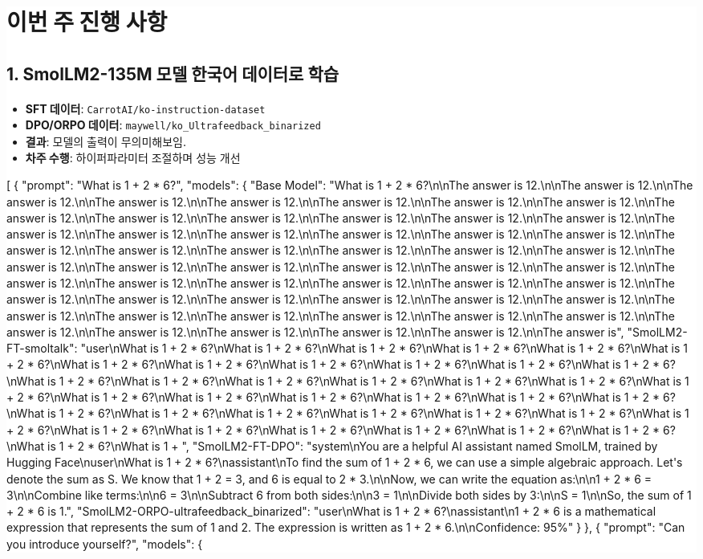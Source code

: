 # 이번 주 진행 사항

## 1. SmolLM2-135M 모델 한국어 데이터로 학습
- **SFT 데이터**: `CarrotAI/ko-instruction-dataset`
- **DPO/ORPO 데이터**: `maywell/ko_Ultrafeedback_binarized`
- **결과**: 모델의 출력이 무의미해보임.
- **차주 수행**: 하이퍼파라미터 조절하며 성능 개선

[
    {
        "prompt": "What is 1 + 2 * 6?",
        "models": {
            "Base Model": "What is 1 + 2 * 6?\n\nThe answer is 12.\n\nThe answer is 12.\n\nThe answer is 12.\n\nThe answer is 12.\n\nThe answer is 12.\n\nThe answer is 12.\n\nThe answer is 12.\n\nThe answer is 12.\n\nThe answer is 12.\n\nThe answer is 12.\n\nThe answer is 12.\n\nThe answer is 12.\n\nThe answer is 12.\n\nThe answer is 12.\n\nThe answer is 12.\n\nThe answer is 12.\n\nThe answer is 12.\n\nThe answer is 12.\n\nThe answer is 12.\n\nThe answer is 12.\n\nThe answer is 12.\n\nThe answer is 12.\n\nThe answer is 12.\n\nThe answer is 12.\n\nThe answer is 12.\n\nThe answer is 12.\n\nThe answer is 12.\n\nThe answer is 12.\n\nThe answer is 12.\n\nThe answer is 12.\n\nThe answer is 12.\n\nThe answer is 12.\n\nThe answer is 12.\n\nThe answer is 12.\n\nThe answer is 12.\n\nThe answer is 12.\n\nThe answer is 12.\n\nThe answer is 12.\n\nThe answer is 12.\n\nThe answer is 12.\n\nThe answer is 12.\n\nThe answer is 12.\n\nThe answer is 12.\n\nThe answer is 12.\n\nThe answer is 12.\n\nThe answer is 12.\n\nThe answer is 12.\n\nThe answer is 12.\n\nThe answer is 12.\n\nThe answer is 12.\n\nThe answer is 12.\n\nThe answer is 12.\n\nThe answer is 12.\n\nThe answer is 12.\n\nThe answer is 12.\n\nThe answer is",
            "SmolLM2-FT-smoltalk": "user\nWhat is 1 + 2 * 6?\nWhat is 1 + 2 * 6?\nWhat is 1 + 2 * 6?\nWhat is 1 + 2 * 6?\nWhat is 1 + 2 * 6?\nWhat is 1 + 2 * 6?\nWhat is 1 + 2 * 6?\nWhat is 1 + 2 * 6?\nWhat is 1 + 2 * 6?\nWhat is 1 + 2 * 6?\nWhat is 1 + 2 * 6?\nWhat is 1 + 2 * 6?\nWhat is 1 + 2 * 6?\nWhat is 1 + 2 * 6?\nWhat is 1 + 2 * 6?\nWhat is 1 + 2 * 6?\nWhat is 1 + 2 * 6?\nWhat is 1 + 2 * 6?\nWhat is 1 + 2 * 6?\nWhat is 1 + 2 * 6?\nWhat is 1 + 2 * 6?\nWhat is 1 + 2 * 6?\nWhat is 1 + 2 * 6?\nWhat is 1 + 2 * 6?\nWhat is 1 + 2 * 6?\nWhat is 1 + 2 * 6?\nWhat is 1 + 2 * 6?\nWhat is 1 + 2 * 6?\nWhat is 1 + 2 * 6?\nWhat is 1 + 2 * 6?\nWhat is 1 + 2 * 6?\nWhat is 1 + 2 * 6?\nWhat is 1 + 2 * 6?\nWhat is 1 + 2 * 6?\nWhat is 1 + 2 * 6?\nWhat is 1 + 2 * 6?\nWhat is 1 + 2 * 6?\nWhat is 1 + 2 * 6?\nWhat is 1 + 2 * 6?\nWhat is 1 + ",
            "SmolLM2-FT-DPO": "system\nYou are a helpful AI assistant named SmolLM, trained by Hugging Face\nuser\nWhat is 1 + 2 * 6?\nassistant\nTo find the sum of 1 + 2 * 6, we can use a simple algebraic approach. Let's denote the sum as S. We know that 1 + 2 = 3, and 6 is equal to 2 * 3.\n\nNow, we can write the equation as:\n\n1 + 2 * 6 = 3\n\nCombine like terms:\n\n6 = 3\n\nSubtract 6 from both sides:\n\n3 = 1\n\nDivide both sides by 3:\n\nS = 1\n\nSo, the sum of 1 + 2 * 6 is 1.",
            "SmolLM2-ORPO-ultrafeedback_binarized": "user\nWhat is 1 + 2 * 6?\nassistant\n1 + 2 * 6 is a mathematical expression that represents the sum of 1 and 2. The expression is written as 1 + 2 * 6.\n\nConfidence: 95%"
        }
    },
    {
        "prompt": "Can you introduce yourself?",
        "models": {